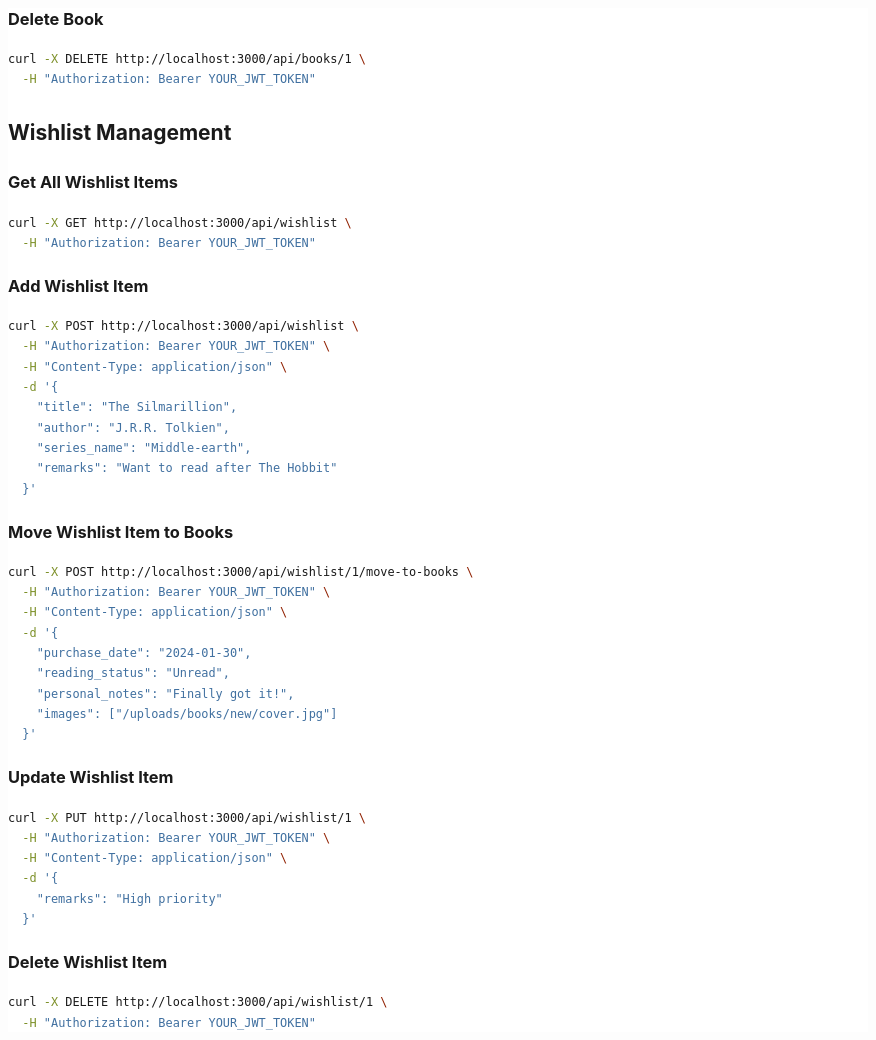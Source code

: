 ### Delete Book
```bash
curl -X DELETE http://localhost:3000/api/books/1 \
  -H "Authorization: Bearer YOUR_JWT_TOKEN"
```

## Wishlist Management

### Get All Wishlist Items
```bash
curl -X GET http://localhost:3000/api/wishlist \
  -H "Authorization: Bearer YOUR_JWT_TOKEN"
```

### Add Wishlist Item
```bash
curl -X POST http://localhost:3000/api/wishlist \
  -H "Authorization: Bearer YOUR_JWT_TOKEN" \
  -H "Content-Type: application/json" \
  -d '{
    "title": "The Silmarillion",
    "author": "J.R.R. Tolkien",
    "series_name": "Middle-earth",
    "remarks": "Want to read after The Hobbit"
  }'
```

### Move Wishlist Item to Books
```bash
curl -X POST http://localhost:3000/api/wishlist/1/move-to-books \
  -H "Authorization: Bearer YOUR_JWT_TOKEN" \
  -H "Content-Type: application/json" \
  -d '{
    "purchase_date": "2024-01-30",
    "reading_status": "Unread",
    "personal_notes": "Finally got it!",
    "images": ["/uploads/books/new/cover.jpg"]
  }'
```

### Update Wishlist Item
```bash
curl -X PUT http://localhost:3000/api/wishlist/1 \
  -H "Authorization: Bearer YOUR_JWT_TOKEN" \
  -H "Content-Type: application/json" \
  -d '{
    "remarks": "High priority"
  }'
```

### Delete Wishlist Item
```bash
curl -X DELETE http://localhost:3000/api/wishlist/1 \
  -H "Authorization: Bearer YOUR_JWT_TOKEN"
```
